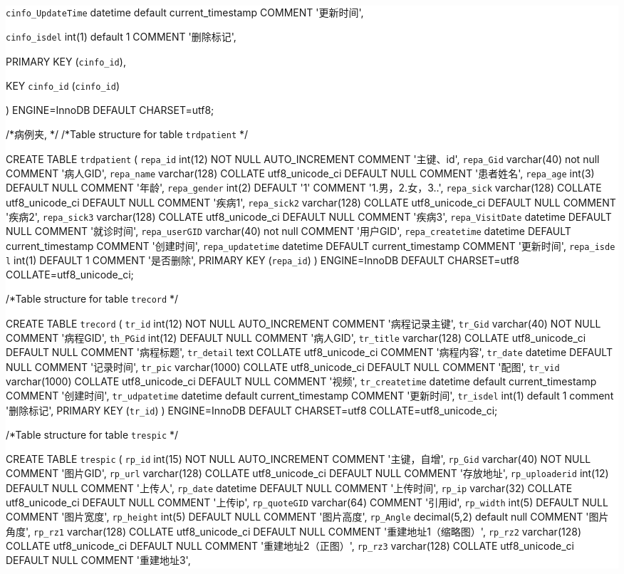 `cinfo_UpdateTime` datetime default current_timestamp COMMENT '更新时间',

`cinfo_isdel` int(1) default 1 COMMENT '删除标记',

PRIMARY KEY (`cinfo_id`),

KEY `cinfo_id` (`cinfo_id`)

) ENGINE=InnoDB DEFAULT CHARSET=utf8;



/*病例夹, */
/*Table structure for table `trdpatient` */

CREATE TABLE `trdpatient` (
`repa_id` int(12) NOT NULL AUTO_INCREMENT COMMENT '主键、id',
`repa_Gid` varchar(40) not null COMMENT '病人GID',
`repa_name` varchar(128) COLLATE utf8_unicode_ci DEFAULT NULL COMMENT '患者姓名',
`repa_age` int(3) DEFAULT NULL COMMENT '年龄',
`repa_gender` int(2) DEFAULT '1' COMMENT '1.男，2.女，3..',
`repa_sick` varchar(128) COLLATE utf8_unicode_ci DEFAULT NULL COMMENT '疾病1',
`repa_sick2` varchar(128) COLLATE utf8_unicode_ci DEFAULT NULL COMMENT '疾病2',
`repa_sick3` varchar(128) COLLATE utf8_unicode_ci DEFAULT NULL COMMENT '疾病3',
`repa_VisitDate` datetime  DEFAULT NULL COMMENT '就诊时间',
`repa_userGID` varchar(40) not null COMMENT '用户GID',
`repa_createtime` datetime DEFAULT current_timestamp COMMENT '创建时间',
`repa_updatetime` datetime DEFAULT current_timestamp COMMENT '更新时间',
`repa_isdel` int(1) DEFAULT 1 COMMENT '是否删除',
PRIMARY KEY (`repa_id`)
) ENGINE=InnoDB DEFAULT CHARSET=utf8 COLLATE=utf8_unicode_ci;




/*Table structure for table `trecord` */

CREATE TABLE `trecord` (
`tr_id` int(12) NOT NULL AUTO_INCREMENT COMMENT '病程记录主键',
`tr_Gid` varchar(40) NOT NULL COMMENT '病程GID',
`th_PGid` int(12)  DEFAULT NULL COMMENT '病人GID',
`tr_title` varchar(128) COLLATE utf8_unicode_ci DEFAULT NULL COMMENT '病程标题',
`tr_detail` text COLLATE utf8_unicode_ci COMMENT '病程内容',
`tr_date` datetime DEFAULT NULL COMMENT '记录时间',
`tr_pic` varchar(1000) COLLATE utf8_unicode_ci DEFAULT NULL COMMENT '配图',
`tr_vid` varchar(1000) COLLATE utf8_unicode_ci DEFAULT NULL COMMENT '视频',
`tr_createtime` datetime default current_timestamp COMMENT '创建时间',
`tr_udpatetime` datetime default current_timestamp COMMENT '更新时间',
`tr_isdel` int(1) default 1 comment '删除标记',
PRIMARY KEY (`tr_id`)
) ENGINE=InnoDB DEFAULT CHARSET=utf8 COLLATE=utf8_unicode_ci;





/*Table structure for table `trespic` */

CREATE TABLE `trespic` (
`rp_id` int(15) NOT NULL AUTO_INCREMENT COMMENT '主键，自增',
`rp_Gid` varchar(40) NOT NULL COMMENT '图片GID',
`rp_url` varchar(128) COLLATE utf8_unicode_ci DEFAULT NULL COMMENT '存放地址',
`rp_uploaderid` int(12) DEFAULT NULL COMMENT '上传人',
`rp_date` datetime DEFAULT NULL COMMENT '上传时间',
`rp_ip` varchar(32) COLLATE utf8_unicode_ci DEFAULT NULL COMMENT '上传ip',
`rp_quoteGID` varchar(64) COMMENT '引用id',
`rp_width` int(5) DEFAULT NULL COMMENT '图片宽度',
`rp_height` int(5) DEFAULT NULL COMMENT '图片高度',
`rp_Angle` decimal(5,2) default null  COMMENT '图片角度',
`rp_rz1` varchar(128) COLLATE utf8_unicode_ci DEFAULT NULL COMMENT '重建地址1（缩略图）',
`rp_rz2` varchar(128) COLLATE utf8_unicode_ci DEFAULT NULL COMMENT '重建地址2（正图）',
`rp_rz3` varchar(128) COLLATE utf8_unicode_ci DEFAULT NULL COMMENT '重建地址3',